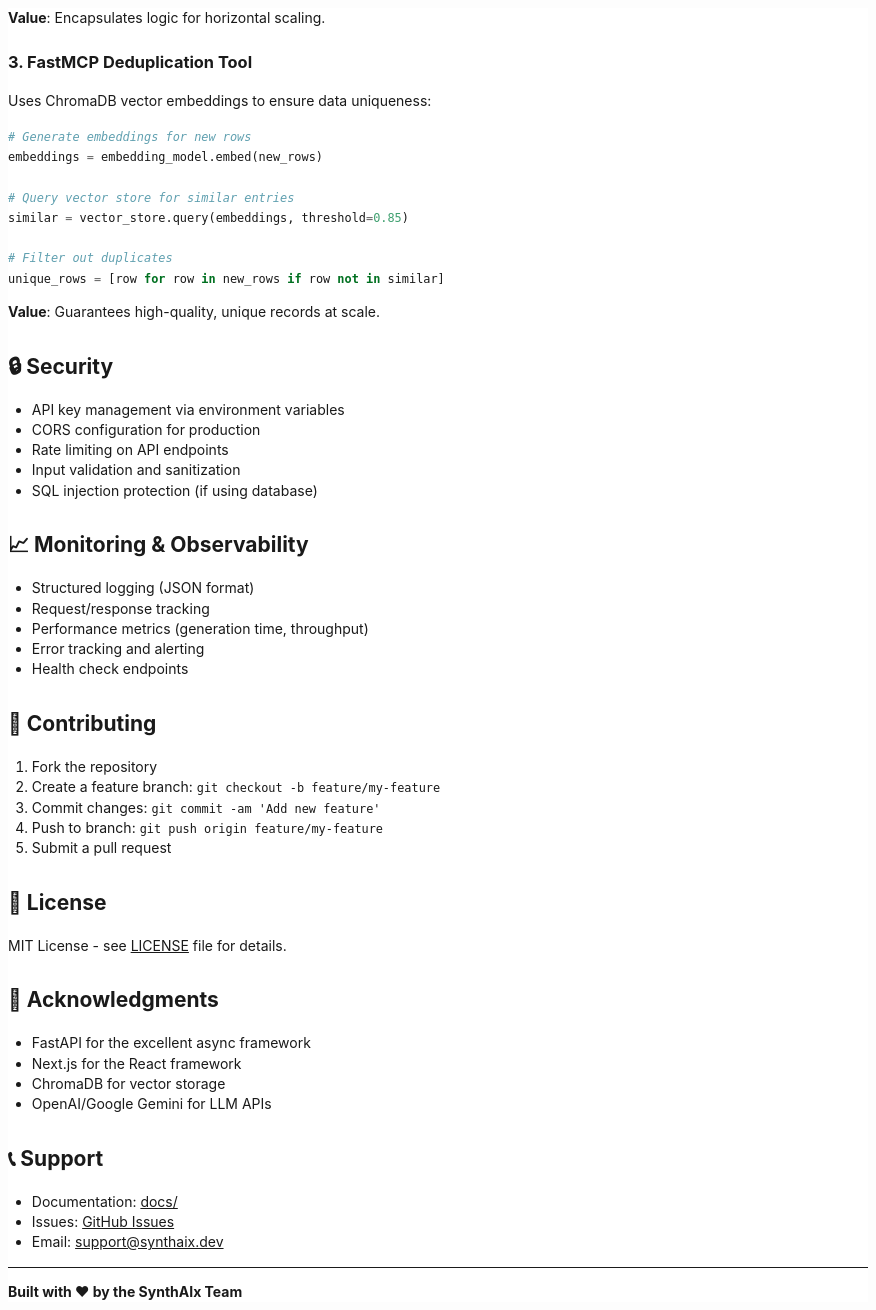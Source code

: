 **Value**: Encapsulates logic for horizontal scaling.

### 3. FastMCP Deduplication Tool

Uses ChromaDB vector embeddings to ensure data uniqueness:

```python
# Generate embeddings for new rows
embeddings = embedding_model.embed(new_rows)

# Query vector store for similar entries
similar = vector_store.query(embeddings, threshold=0.85)

# Filter out duplicates
unique_rows = [row for row in new_rows if row not in similar]
```

**Value**: Guarantees high-quality, unique records at scale.

## 🔒 Security

- API key management via environment variables
- CORS configuration for production
- Rate limiting on API endpoints
- Input validation and sanitization
- SQL injection protection (if using database)

## 📈 Monitoring & Observability

- Structured logging (JSON format)
- Request/response tracking
- Performance metrics (generation time, throughput)
- Error tracking and alerting
- Health check endpoints

## 🤝 Contributing

1. Fork the repository
2. Create a feature branch: `git checkout -b feature/my-feature`
3. Commit changes: `git commit -am 'Add new feature'`
4. Push to branch: `git push origin feature/my-feature`
5. Submit a pull request

## 📄 License

MIT License - see [LICENSE](LICENSE) file for details.

## 🙏 Acknowledgments

- FastAPI for the excellent async framework
- Next.js for the React framework
- ChromaDB for vector storage
- OpenAI/Google Gemini for LLM APIs

## 📞 Support

- Documentation: [docs/](docs/)
- Issues: [GitHub Issues](https://github.com/yourusername/synthaix/issues)
- Email: support@synthaix.dev

---

**Built with ❤️ by the SynthAIx Team**
